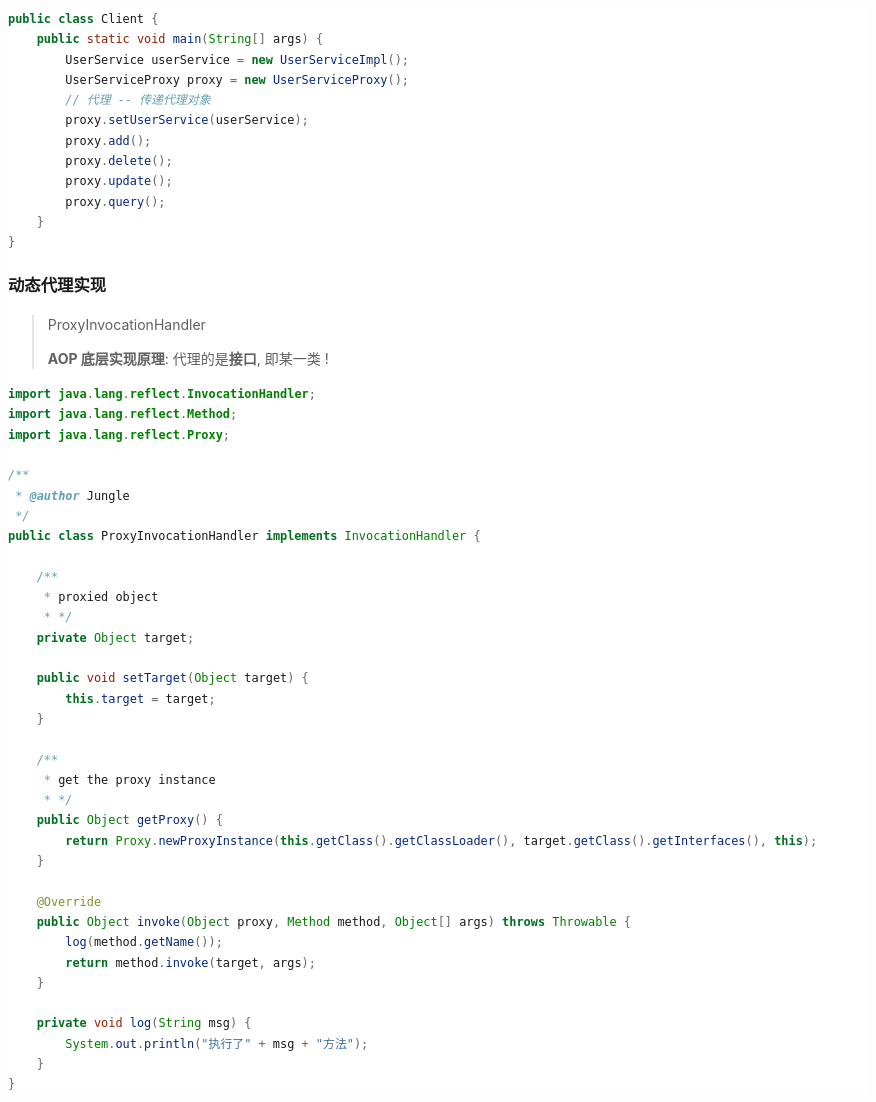 ```java
public class Client {
    public static void main(String[] args) {
        UserService userService = new UserServiceImpl();
        UserServiceProxy proxy = new UserServiceProxy();
        // 代理 -- 传递代理对象
        proxy.setUserService(userService);
        proxy.add();
        proxy.delete();
        proxy.update();
        proxy.query();
    }
}
```

### 动态代理实现

> ProxyInvocationHandler
>
> **AOP 底层实现原理**: 代理的是**接口**, 即某一类 !

```java
import java.lang.reflect.InvocationHandler;
import java.lang.reflect.Method;
import java.lang.reflect.Proxy;

/**
 * @author Jungle
 */
public class ProxyInvocationHandler implements InvocationHandler {

    /**
     * proxied object
     * */
    private Object target;

    public void setTarget(Object target) {
        this.target = target;
    }

    /**
     * get the proxy instance
     * */
    public Object getProxy() {
        return Proxy.newProxyInstance(this.getClass().getClassLoader(), target.getClass().getInterfaces(), this);
    }

    @Override
    public Object invoke(Object proxy, Method method, Object[] args) throws Throwable {
        log(method.getName());
        return method.invoke(target, args);
    }

    private void log(String msg) {
        System.out.println("执行了" + msg + "方法");
    }
}
```
